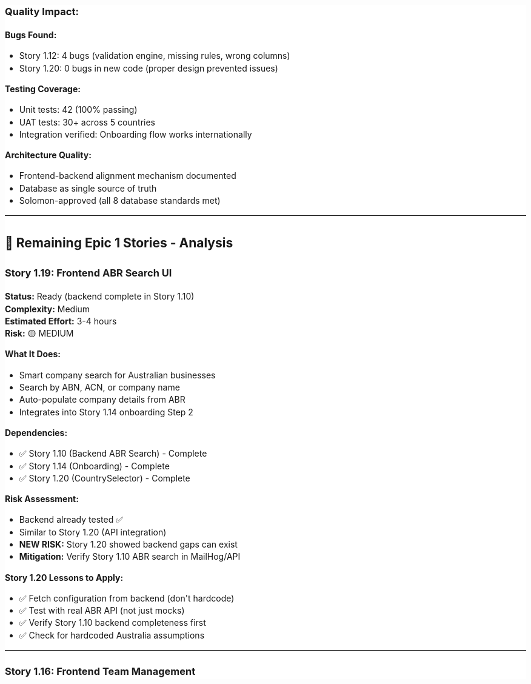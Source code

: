 
### **Quality Impact:**

**Bugs Found:**
- Story 1.12: 4 bugs (validation engine, missing rules, wrong columns)
- Story 1.20: 0 bugs in new code (proper design prevented issues)

**Testing Coverage:**
- Unit tests: 42 (100% passing)
- UAT tests: 30+ across 5 countries
- Integration verified: Onboarding flow works internationally

**Architecture Quality:**
- Frontend-backend alignment mechanism documented
- Database as single source of truth
- Solomon-approved (all 8 database standards met)

---

## 🚀 Remaining Epic 1 Stories - Analysis

### **Story 1.19: Frontend ABR Search UI** 

**Status:** Ready (backend complete in Story 1.10)  
**Complexity:** Medium  
**Estimated Effort:** 3-4 hours  
**Risk:** 🟡 MEDIUM

**What It Does:**
- Smart company search for Australian businesses
- Search by ABN, ACN, or company name
- Auto-populate company details from ABR
- Integrates into Story 1.14 onboarding Step 2

**Dependencies:**
- ✅ Story 1.10 (Backend ABR Search) - Complete
- ✅ Story 1.14 (Onboarding) - Complete
- ✅ Story 1.20 (CountrySelector) - Complete

**Risk Assessment:**
- Backend already tested ✅
- Similar to Story 1.20 (API integration)
- **NEW RISK:** Story 1.20 showed backend gaps can exist
- **Mitigation:** Verify Story 1.10 ABR search in MailHog/API

**Story 1.20 Lessons to Apply:**
- ✅ Fetch configuration from backend (don't hardcode)
- ✅ Test with real ABR API (not just mocks)
- ✅ Verify Story 1.10 backend completeness first
- ✅ Check for hardcoded Australia assumptions

---

### **Story 1.16: Frontend Team Management**
